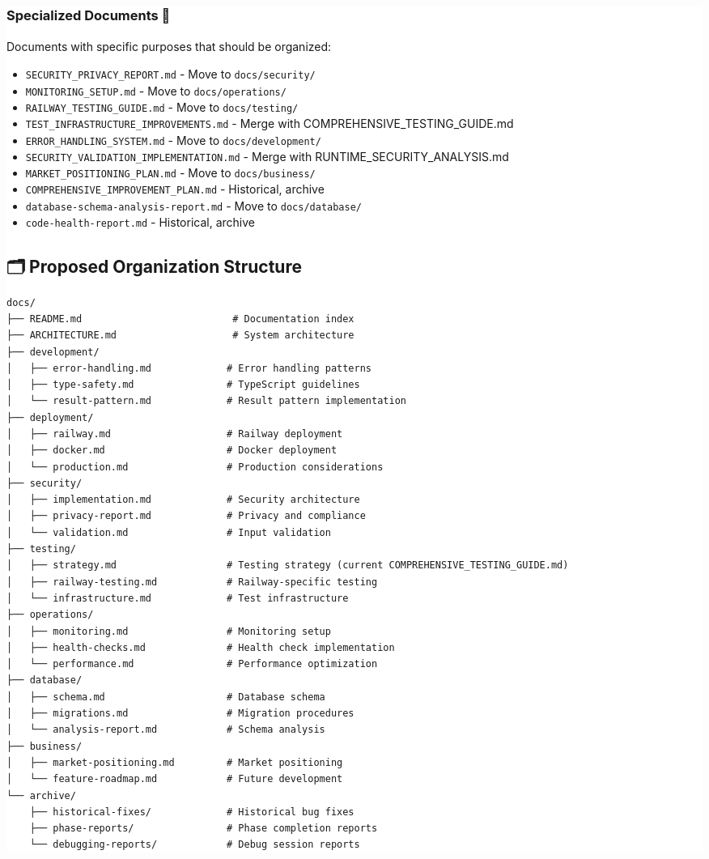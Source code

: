 ### **Specialized Documents** 🔧
Documents with specific purposes that should be organized:
- `SECURITY_PRIVACY_REPORT.md` - Move to `docs/security/`
- `MONITORING_SETUP.md` - Move to `docs/operations/`  
- `RAILWAY_TESTING_GUIDE.md` - Move to `docs/testing/`
- `TEST_INFRASTRUCTURE_IMPROVEMENTS.md` - Merge with COMPREHENSIVE_TESTING_GUIDE.md
- `ERROR_HANDLING_SYSTEM.md` - Move to `docs/development/`
- `SECURITY_VALIDATION_IMPLEMENTATION.md` - Merge with RUNTIME_SECURITY_ANALYSIS.md
- `MARKET_POSITIONING_PLAN.md` - Move to `docs/business/`
- `COMPREHENSIVE_IMPROVEMENT_PLAN.md` - Historical, archive
- `database-schema-analysis-report.md` - Move to `docs/database/`
- `code-health-report.md` - Historical, archive

## 🗂️ Proposed Organization Structure

```
docs/
├── README.md                          # Documentation index
├── ARCHITECTURE.md                    # System architecture
├── development/
│   ├── error-handling.md             # Error handling patterns
│   ├── type-safety.md                # TypeScript guidelines
│   └── result-pattern.md             # Result pattern implementation
├── deployment/
│   ├── railway.md                    # Railway deployment
│   ├── docker.md                     # Docker deployment
│   └── production.md                 # Production considerations
├── security/
│   ├── implementation.md             # Security architecture
│   ├── privacy-report.md             # Privacy and compliance
│   └── validation.md                 # Input validation
├── testing/
│   ├── strategy.md                   # Testing strategy (current COMPREHENSIVE_TESTING_GUIDE.md)
│   ├── railway-testing.md            # Railway-specific testing
│   └── infrastructure.md             # Test infrastructure
├── operations/
│   ├── monitoring.md                 # Monitoring setup
│   ├── health-checks.md              # Health check implementation
│   └── performance.md                # Performance optimization
├── database/
│   ├── schema.md                     # Database schema
│   ├── migrations.md                 # Migration procedures
│   └── analysis-report.md            # Schema analysis
├── business/
│   ├── market-positioning.md         # Market positioning
│   └── feature-roadmap.md            # Future development
└── archive/
    ├── historical-fixes/             # Historical bug fixes
    ├── phase-reports/                # Phase completion reports
    └── debugging-reports/            # Debug session reports
```

